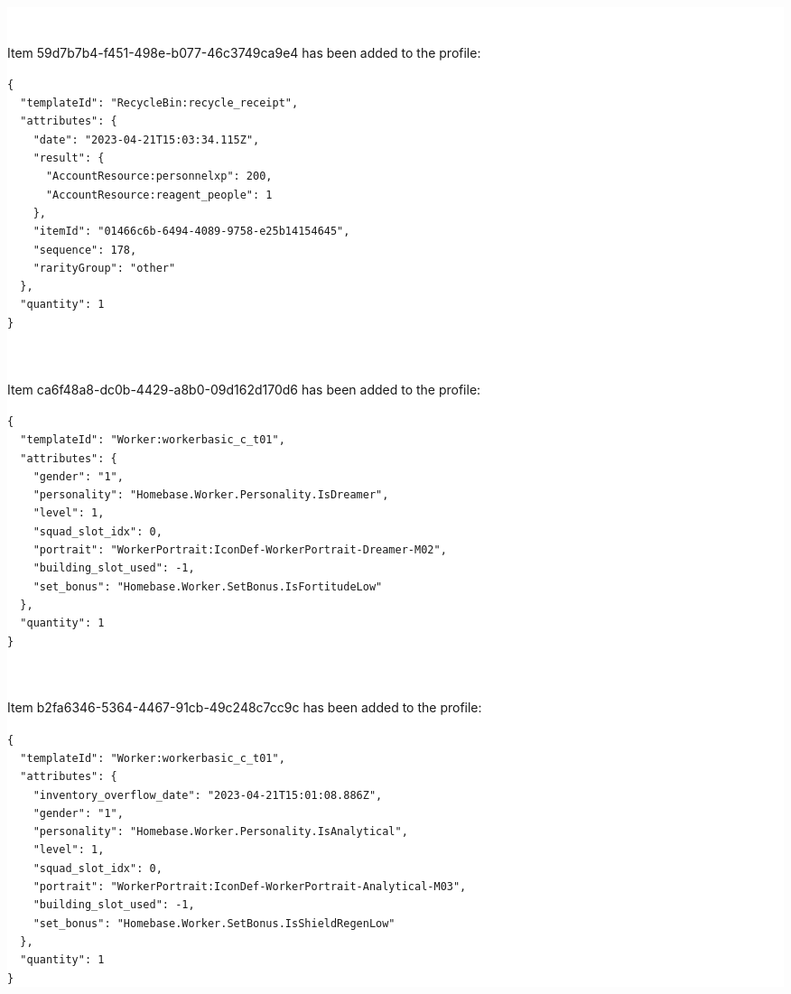 <br><br>
Item 59d7b7b4-f451-498e-b077-46c3749ca9e4 has been added to the profile:

```
{
  "templateId": "RecycleBin:recycle_receipt",
  "attributes": {
    "date": "2023-04-21T15:03:34.115Z",
    "result": {
      "AccountResource:personnelxp": 200,
      "AccountResource:reagent_people": 1
    },
    "itemId": "01466c6b-6494-4089-9758-e25b14154645",
    "sequence": 178,
    "rarityGroup": "other"
  },
  "quantity": 1
}
```

<br><br>
Item ca6f48a8-dc0b-4429-a8b0-09d162d170d6 has been added to the profile:

```
{
  "templateId": "Worker:workerbasic_c_t01",
  "attributes": {
    "gender": "1",
    "personality": "Homebase.Worker.Personality.IsDreamer",
    "level": 1,
    "squad_slot_idx": 0,
    "portrait": "WorkerPortrait:IconDef-WorkerPortrait-Dreamer-M02",
    "building_slot_used": -1,
    "set_bonus": "Homebase.Worker.SetBonus.IsFortitudeLow"
  },
  "quantity": 1
}
```

<br><br>
Item b2fa6346-5364-4467-91cb-49c248c7cc9c has been added to the profile:

```
{
  "templateId": "Worker:workerbasic_c_t01",
  "attributes": {
    "inventory_overflow_date": "2023-04-21T15:01:08.886Z",
    "gender": "1",
    "personality": "Homebase.Worker.Personality.IsAnalytical",
    "level": 1,
    "squad_slot_idx": 0,
    "portrait": "WorkerPortrait:IconDef-WorkerPortrait-Analytical-M03",
    "building_slot_used": -1,
    "set_bonus": "Homebase.Worker.SetBonus.IsShieldRegenLow"
  },
  "quantity": 1
}
```
